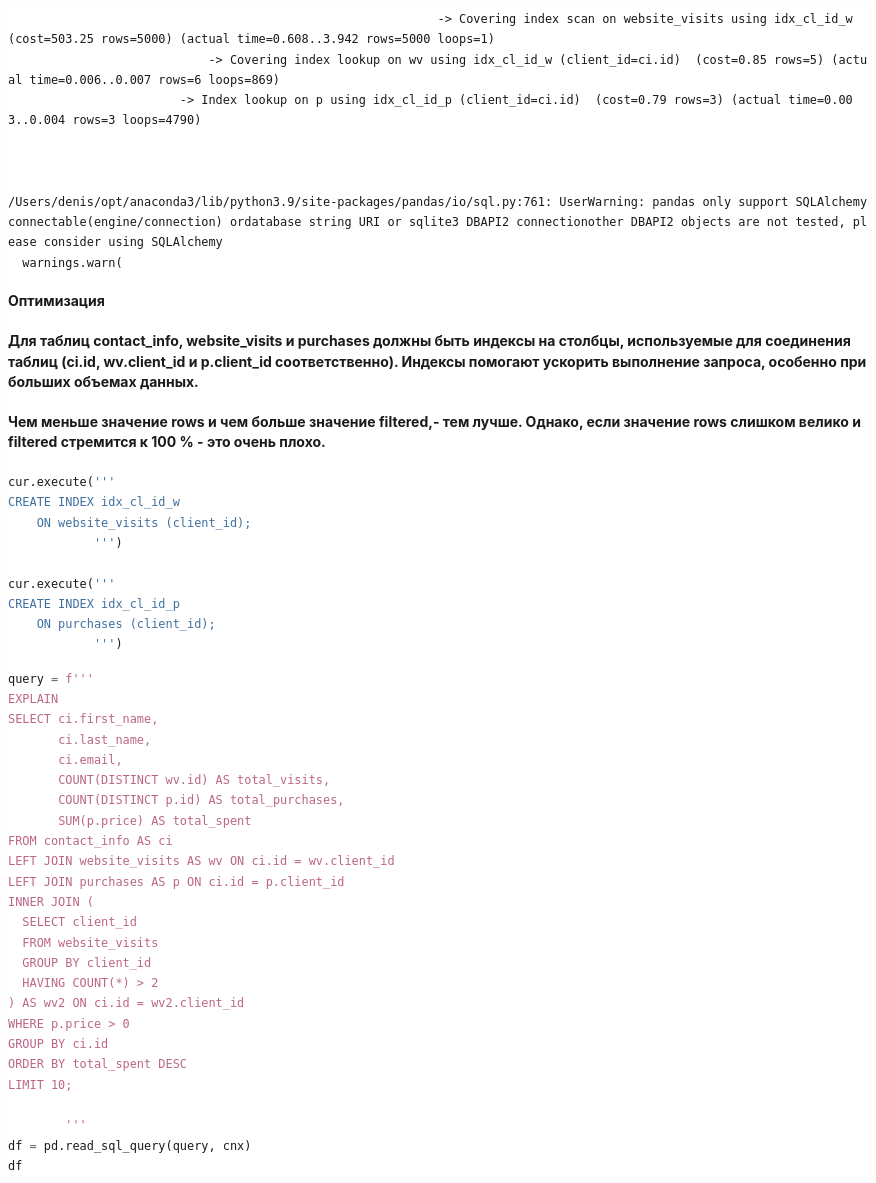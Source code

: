                                                                 -> Covering index scan on website_visits using idx_cl_id_w  (cost=503.25 rows=5000) (actual time=0.608..3.942 rows=5000 loops=1)
                                -> Covering index lookup on wv using idx_cl_id_w (client_id=ci.id)  (cost=0.85 rows=5) (actual time=0.006..0.007 rows=6 loops=869)
                            -> Index lookup on p using idx_cl_id_p (client_id=ci.id)  (cost=0.79 rows=3) (actual time=0.003..0.004 rows=3 loops=4790)
    


    /Users/denis/opt/anaconda3/lib/python3.9/site-packages/pandas/io/sql.py:761: UserWarning: pandas only support SQLAlchemy connectable(engine/connection) ordatabase string URI or sqlite3 DBAPI2 connectionother DBAPI2 objects are not tested, please consider using SQLAlchemy
      warnings.warn(


#### Оптимизация

#### Для таблиц contact_info, website_visits и purchases должны быть индексы на столбцы, используемые для соединения таблиц (ci.id, wv.client_id и p.client_id соответственно). Индексы помогают ускорить выполнение запроса, особенно при больших объемах данных.

#### Чем меньше значение rows  и чем больше значение filtered,- тем лучше. Однако, если значение rows слишком велико и filtered стремится к 100 %  - это очень плохо.


```python
cur.execute('''
CREATE INDEX idx_cl_id_w
    ON website_visits (client_id);
            ''')

cur.execute('''
CREATE INDEX idx_cl_id_p
    ON purchases (client_id);
            ''')
```


```python
query = f'''
EXPLAIN
SELECT ci.first_name,
       ci.last_name,
       ci.email,
       COUNT(DISTINCT wv.id) AS total_visits,
       COUNT(DISTINCT p.id) AS total_purchases,
       SUM(p.price) AS total_spent
FROM contact_info AS ci
LEFT JOIN website_visits AS wv ON ci.id = wv.client_id
LEFT JOIN purchases AS p ON ci.id = p.client_id
INNER JOIN (
  SELECT client_id
  FROM website_visits
  GROUP BY client_id
  HAVING COUNT(*) > 2
) AS wv2 ON ci.id = wv2.client_id
WHERE p.price > 0
GROUP BY ci.id
ORDER BY total_spent DESC
LIMIT 10;

        '''
df = pd.read_sql_query(query, cnx)
df
```
